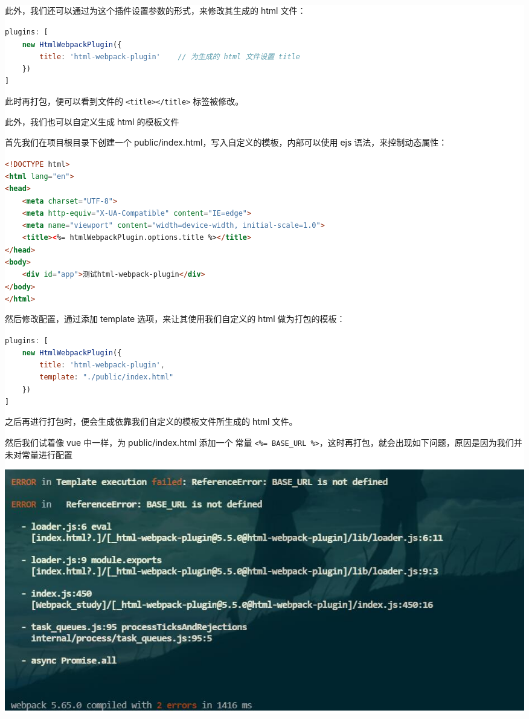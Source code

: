 此外，我们还可以通过为这个插件设置参数的形式，来修改其生成的 html 文件：

```javascript
plugins: [
    new HtmlWebpackPlugin({
        title: 'html-webpack-plugin'	// 为生成的 html 文件设置 title
    })
]
```

此时再打包，便可以看到文件的 `<title></title>` 标签被修改。

此外，我们也可以自定义生成 html 的模板文件

首先我们在项目根目录下创建一个 public/index.html，写入自定义的模板，内部可以使用 ejs 语法，来控制动态属性：

```html
<!DOCTYPE html>
<html lang="en">
<head>
    <meta charset="UTF-8">
    <meta http-equiv="X-UA-Compatible" content="IE=edge">
    <meta name="viewport" content="width=device-width, initial-scale=1.0">
    <title><%= htmlWebpackPlugin.options.title %></title>
</head>
<body>
    <div id="app">测试html-webpack-plugin</div>
</body>
</html>
```

然后修改配置，通过添加 template 选项，来让其使用我们自定义的 html 做为打包的模板：

```javascript
plugins: [
    new HtmlWebpackPlugin({
        title: 'html-webpack-plugin',
        template: "./public/index.html"
    })
]
```

之后再进行打包时，便会生成依靠我们自定义的模板文件所生成的 html 文件。

然后我们试着像 vue 中一样，为 public/index.html 添加一个 常量 `<%= BASE_URL %>`，这时再打包，就会出现如下问题，原因是因为我们并未对常量进行配置

![](webpack学习笔记/27.jpg)
